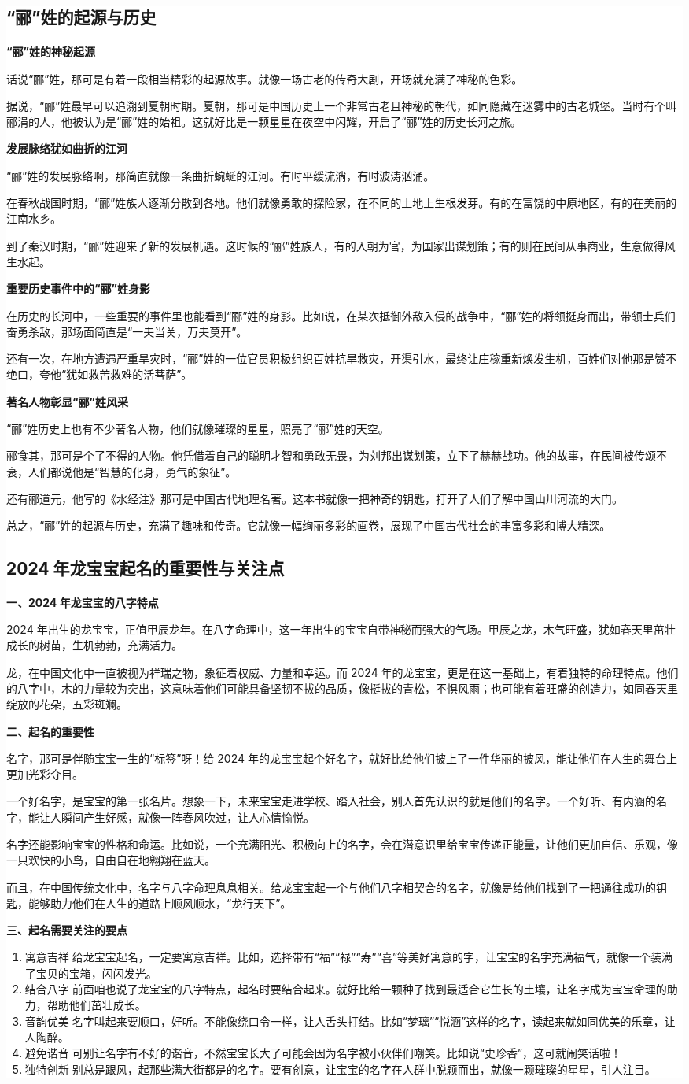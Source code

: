 ## “郦”姓的起源与历史

**“郦”姓的神秘起源**

话说“郦”姓，那可是有着一段相当精彩的起源故事。就像一场古老的传奇大剧，开场就充满了神秘的色彩。

据说，“郦”姓最早可以追溯到夏朝时期。夏朝，那可是中国历史上一个非常古老且神秘的朝代，如同隐藏在迷雾中的古老城堡。当时有个叫郦涓的人，他被认为是“郦”姓的始祖。这就好比是一颗星星在夜空中闪耀，开启了“郦”姓的历史长河之旅。

**发展脉络犹如曲折的江河**

“郦”姓的发展脉络啊，那简直就像一条曲折蜿蜒的江河。有时平缓流淌，有时波涛汹涌。

在春秋战国时期，“郦”姓族人逐渐分散到各地。他们就像勇敢的探险家，在不同的土地上生根发芽。有的在富饶的中原地区，有的在美丽的江南水乡。

到了秦汉时期，“郦”姓迎来了新的发展机遇。这时候的“郦”姓族人，有的入朝为官，为国家出谋划策；有的则在民间从事商业，生意做得风生水起。

**重要历史事件中的“郦”姓身影**

在历史的长河中，一些重要的事件里也能看到“郦”姓的身影。比如说，在某次抵御外敌入侵的战争中，“郦”姓的将领挺身而出，带领士兵们奋勇杀敌，那场面简直是“一夫当关，万夫莫开”。

还有一次，在地方遭遇严重旱灾时，“郦”姓的一位官员积极组织百姓抗旱救灾，开渠引水，最终让庄稼重新焕发生机，百姓们对他那是赞不绝口，夸他“犹如救苦救难的活菩萨”。

**著名人物彰显“郦”姓风采**

“郦”姓历史上也有不少著名人物，他们就像璀璨的星星，照亮了“郦”姓的天空。

郦食其，那可是个了不得的人物。他凭借着自己的聪明才智和勇敢无畏，为刘邦出谋划策，立下了赫赫战功。他的故事，在民间被传颂不衰，人们都说他是“智慧的化身，勇气的象征”。

还有郦道元，他写的《水经注》那可是中国古代地理名著。这本书就像一把神奇的钥匙，打开了人们了解中国山川河流的大门。

总之，“郦”姓的起源与历史，充满了趣味和传奇。它就像一幅绚丽多彩的画卷，展现了中国古代社会的丰富多彩和博大精深。
## 2024 年龙宝宝起名的重要性与关注点

**一、2024 年龙宝宝的八字特点**

2024 年出生的龙宝宝，正值甲辰龙年。在八字命理中，这一年出生的宝宝自带神秘而强大的气场。甲辰之龙，木气旺盛，犹如春天里茁壮成长的树苗，生机勃勃，充满活力。

龙，在中国文化中一直被视为祥瑞之物，象征着权威、力量和幸运。而 2024 年的龙宝宝，更是在这一基础上，有着独特的命理特点。他们的八字中，木的力量较为突出，这意味着他们可能具备坚韧不拔的品质，像挺拔的青松，不惧风雨；也可能有着旺盛的创造力，如同春天里绽放的花朵，五彩斑斓。

**二、起名的重要性**

名字，那可是伴随宝宝一生的“标签”呀！给 2024 年的龙宝宝起个好名字，就好比给他们披上了一件华丽的披风，能让他们在人生的舞台上更加光彩夺目。

一个好名字，是宝宝的第一张名片。想象一下，未来宝宝走进学校、踏入社会，别人首先认识的就是他们的名字。一个好听、有内涵的名字，能让人瞬间产生好感，就像一阵春风吹过，让人心情愉悦。

名字还能影响宝宝的性格和命运。比如说，一个充满阳光、积极向上的名字，会在潜意识里给宝宝传递正能量，让他们更加自信、乐观，像一只欢快的小鸟，自由自在地翱翔在蓝天。

而且，在中国传统文化中，名字与八字命理息息相关。给龙宝宝起一个与他们八字相契合的名字，就像是给他们找到了一把通往成功的钥匙，能够助力他们在人生的道路上顺风顺水，“龙行天下”。

**三、起名需要关注的要点**

1. 寓意吉祥
给龙宝宝起名，一定要寓意吉祥。比如，选择带有“福”“禄”“寿”“喜”等美好寓意的字，让宝宝的名字充满福气，就像一个装满了宝贝的宝箱，闪闪发光。
2. 结合八字
前面咱也说了龙宝宝的八字特点，起名时要结合起来。就好比给一颗种子找到最适合它生长的土壤，让名字成为宝宝命理的助力，帮助他们茁壮成长。
3. 音韵优美
名字叫起来要顺口，好听。不能像绕口令一样，让人舌头打结。比如“梦璃”“悦涵”这样的名字，读起来就如同优美的乐章，让人陶醉。
4. 避免谐音
可别让名字有不好的谐音，不然宝宝长大了可能会因为名字被小伙伴们嘲笑。比如说“史珍香”，这可就闹笑话啦！
5. 独特创新
别总是跟风，起那些满大街都是的名字。要有创意，让宝宝的名字在人群中脱颖而出，就像一颗璀璨的星星，引人注目。
